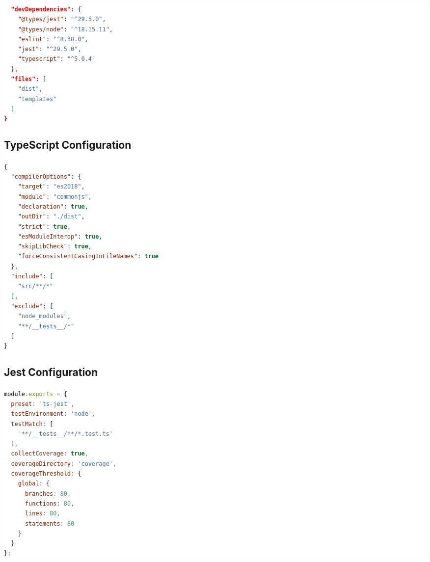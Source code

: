 ```json
  "devDependencies": {
    "@types/jest": "^29.5.0",
    "@types/node": "^18.15.11",
    "eslint": "^8.38.0",
    "jest": "^29.5.0",
    "typescript": "^5.0.4"
  },
  "files": [
    "dist",
    "templates"
  ]
}
```

## TypeScript Configuration

```json
{
  "compilerOptions": {
    "target": "es2018",
    "module": "commonjs",
    "declaration": true,
    "outDir": "./dist",
    "strict": true,
    "esModuleInterop": true,
    "skipLibCheck": true,
    "forceConsistentCasingInFileNames": true
  },
  "include": [
    "src/**/*"
  ],
  "exclude": [
    "node_modules",
    "**/__tests__/*"
  ]
}
```

## Jest Configuration

```javascript
module.exports = {
  preset: 'ts-jest',
  testEnvironment: 'node',
  testMatch: [
    '**/__tests__/**/*.test.ts'
  ],
  collectCoverage: true,
  coverageDirectory: 'coverage',
  coverageThreshold: {
    global: {
      branches: 80,
      functions: 80,
      lines: 80,
      statements: 80
    }
  }
};
```
